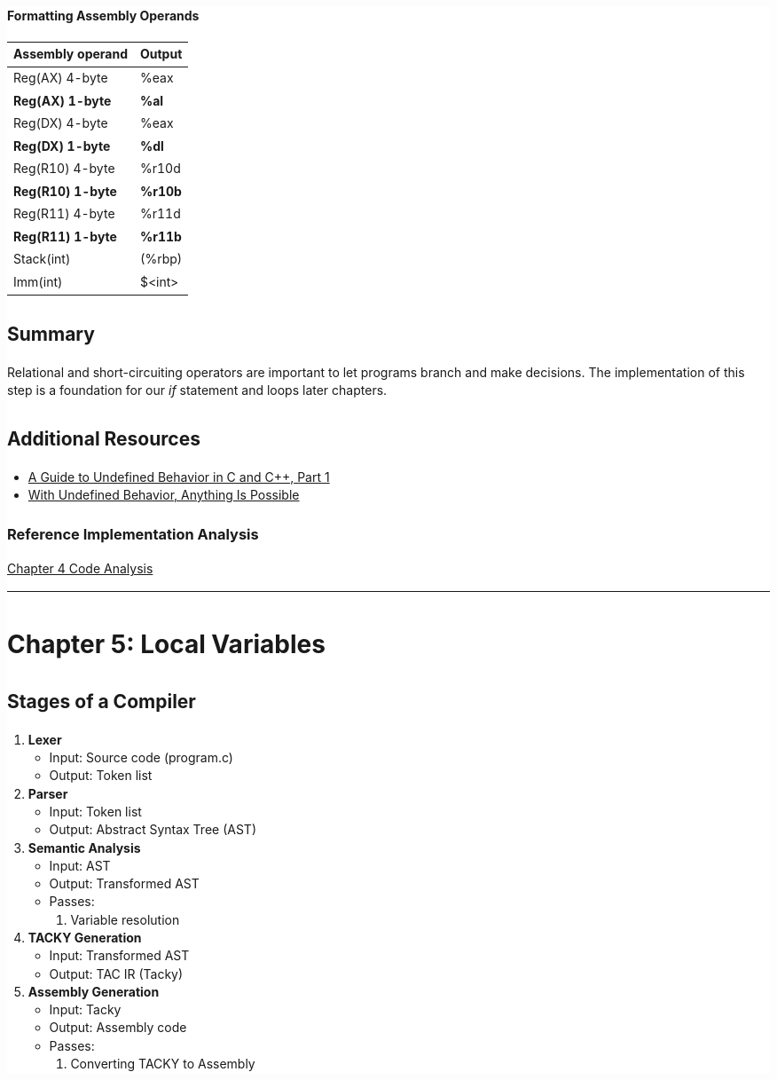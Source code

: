 #### Formatting Assembly Operands

| Assembly operand    | Output      |
| ------------------- | ----------- |
| Reg(AX) 4-byte      | %eax        |
| **Reg(AX) 1-byte**  | **%al**     |
| Reg(DX) 4-byte      | %eax        |
| **Reg(DX) 1-byte**  | **%dl**     |
| Reg(R10) 4-byte     | %r10d       |
| **Reg(R10) 1-byte** | **%r10b**   |
| Reg(R11) 4-byte     | %r11d       |
| **Reg(R11) 1-byte** | **%r11b**   |
| Stack(int)          | <int>(%rbp) |
| Imm(int)            | $\<int>     |

## Summary

Relational and short-circuiting operators are important to let programs branch and make decisions.
The implementation of this step is a foundation for our _if_ statement and loops later chapters.

## Additional Resources

- [A Guide to Undefined Behavior in C and C++, Part 1](https://blog.regehr.org/archives/213)
- [With Undefined Behavior, Anything Is Possible](https://raphlinus.github.io/programming/rust/2018/08/17/undefined-behavior.html)

### Reference Implementation Analysis

[Chapter 4 Code Analysis](./code_analysis/chapter_4.md)

---

# Chapter 5: Local Variables

## Stages of a Compiler

1. **Lexer**
   - Input: Source code (program.c)
   - Output: Token list
2. **Parser**
   - Input: Token list
   - Output: Abstract Syntax Tree (AST)
3. **Semantic Analysis**
   - Input: AST
   - Output: Transformed AST
   - Passes:
     1. Variable resolution
4. **TACKY Generation**
   - Input: Transformed AST
   - Output: TAC IR (Tacky)
5. **Assembly Generation**
   - Input: Tacky
   - Output: Assembly code
   - Passes:
     1. Converting TACKY to Assembly